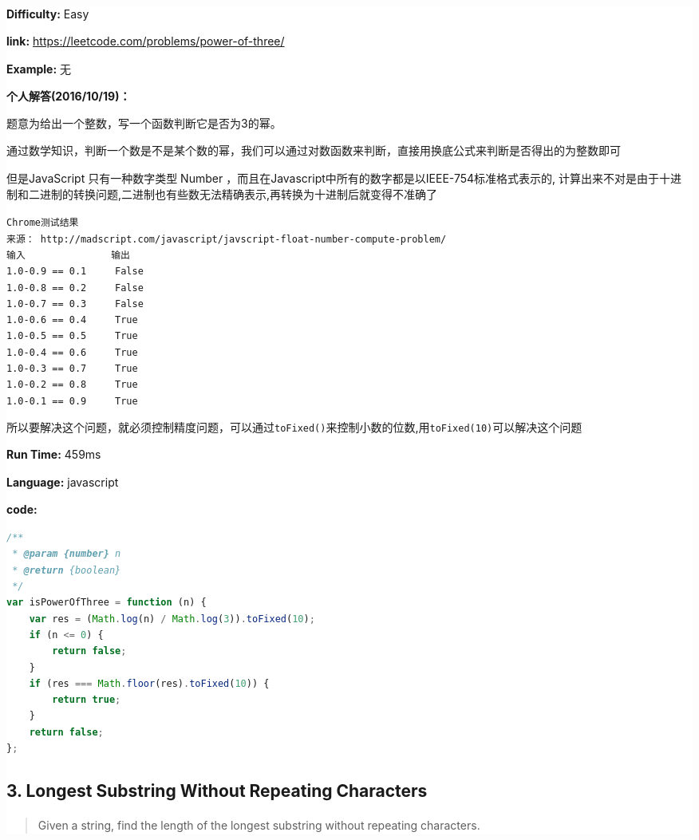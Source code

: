 **Difficulty:** Easy

**link:** https://leetcode.com/problems/power-of-three/

**Example:** 无


**个人解答(2016/10/19)：**

题意为给出一个整数，写一个函数判断它是否为3的幂。

通过数学知识，判断一个数是不是某个数的幂，我们可以通过对数函数来判断，直接用换底公式来判断是否得出的为整数即可

但是JavaScript 只有一种数字类型 Number ，而且在Javascript中所有的数字都是以IEEE-754标准格式表示的, 计算出来不对是由于十进制和二进制的转换问题,二进制也有些数无法精确表示,再转换为十进制后就变得不准确了


```
Chrome测试结果
来源： http://madscript.com/javascript/javscript-float-number-compute-problem/
输入               输出
1.0-0.9 == 0.1     False
1.0-0.8 == 0.2     False
1.0-0.7 == 0.3     False
1.0-0.6 == 0.4     True
1.0-0.5 == 0.5     True
1.0-0.4 == 0.6     True
1.0-0.3 == 0.7     True
1.0-0.2 == 0.8     True
1.0-0.1 == 0.9     True
```
所以要解决这个问题，就必须控制精度问题，可以通过`toFixed()`来控制小数的位数,用`toFixed(10)`可以解决这个问题


**Run Time:** 459ms

**Language:** javascript

**code:**

``` javascript
/**
 * @param {number} n
 * @return {boolean}
 */
var isPowerOfThree = function (n) {
    var res = (Math.log(n) / Math.log(3)).toFixed(10);  
    if (n <= 0) {
        return false;
    }
    if (res === Math.floor(res).toFixed(10)) {
        return true;
    }
    return false;
};
```

## 3. Longest Substring Without Repeating Characters
> Given a string, find the length of the longest substring without repeating characters.

